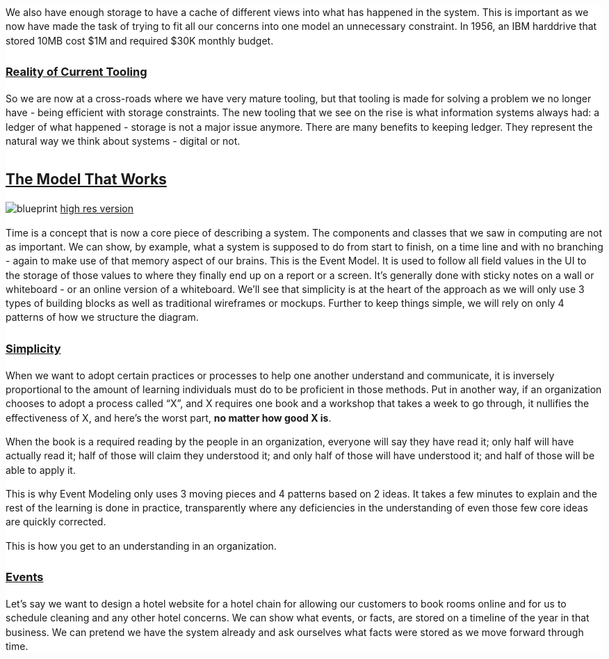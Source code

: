 We also have enough storage to have a cache of different views into what has happened in the system. This is important as we now have made the task of trying to fit all our concerns into one model an unnecessary constraint. In 1956, an IBM harddrive that stored 10MB cost $1M and required $30K monthly budget.

### [Reality of Current Tooling](https://eventmodeling.org/posts/what-is-event-modeling/#reality-of-current-tooling)

So we are now at a cross-roads where we have very mature tooling, but that tooling is made for solving a problem we no longer have - being efficient with storage constraints. The new tooling that we see on the rise is what information systems always had: a ledger of what happened - storage is not a major issue anymore. There are many benefits to keeping ledger. They represent the natural way we think about systems - digital or not.

## [The Model That Works](https://eventmodeling.org/posts/what-is-event-modeling/#the-model-that-works)

![blueprint](https://eventmodeling.org/posts/what-is-event-modeling/blueprint.jpg) [high res version](https://eventmodeling.org/posts/what-is-event-modeling/blueprint_large.jpg)

Time is a concept that is now a core piece of describing a system. The components and classes that we saw in computing are not as important. We can show, by example, what a system is supposed to do from start to finish, on a time line and with no branching - again to make use of that memory aspect of our brains. This is the Event Model. It is used to follow all field values in the UI to the storage of those values to where they finally end up on a report or a screen. It’s generally done with sticky notes on a wall or whiteboard - or an online version of a whiteboard. We’ll see that simplicity is at the heart of the approach as we will only use 3 types of building blocks as well as traditional wireframes or mockups. Further to keep things simple, we will rely on only 4 patterns of how we structure the diagram.

### [Simplicity](https://eventmodeling.org/posts/what-is-event-modeling/#simplicity)

When we want to adopt certain practices or processes to help one another understand and communicate, it is inversely proportional to the amount of learning individuals must do to be proficient in those methods. Put in another way, if an organization chooses to adopt a process called “X”, and X requires one book and a workshop that takes a week to go through, it nullifies the effectiveness of X, and here’s the worst part, **no matter how good X is**.

When the book is a required reading by the people in an organization, everyone will say they have read it; only half will have actually read it; half of those will claim they understood it; and only half of those will have understood it; and half of those will be able to apply it.

This is why Event Modeling only uses 3 moving pieces and 4 patterns based on 2 ideas. It takes a few minutes to explain and the rest of the learning is done in practice, transparently where any deficiencies in the understanding of even those few core ideas are quickly corrected.

This is how you get to an understanding in an organization.

### [Events](https://eventmodeling.org/posts/what-is-event-modeling/#events)

Let’s say we want to design a hotel website for a hotel chain for allowing our customers to book rooms online and for us to schedule cleaning and any other hotel concerns. We can show what events, or facts, are stored on a timeline of the year in that business. We can pretend we have the system already and ask ourselves what facts were stored as we move forward through time.
